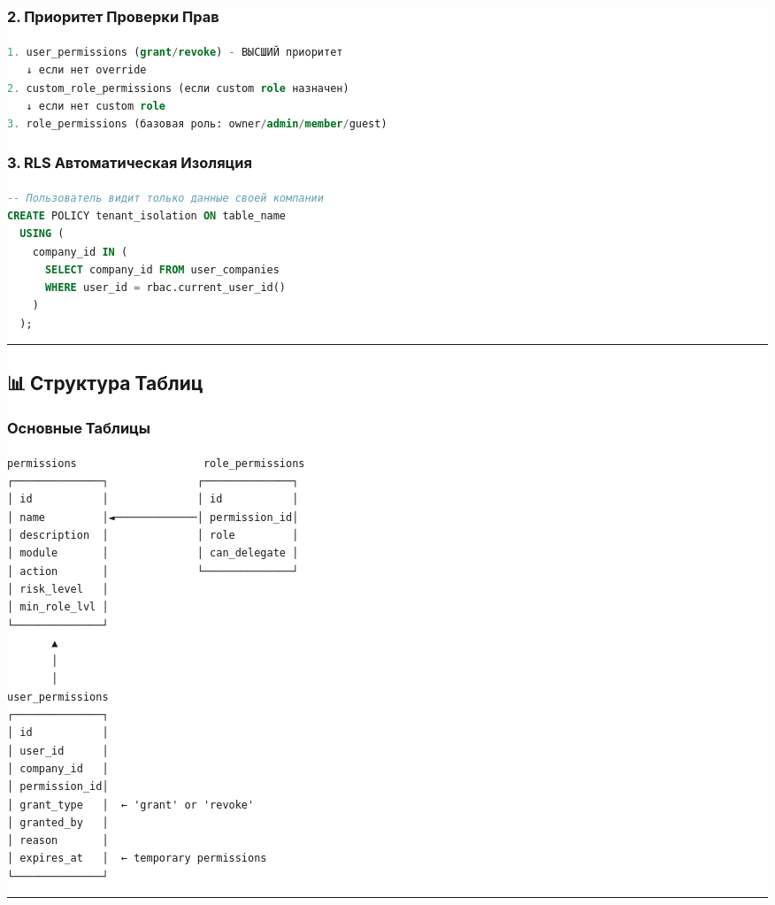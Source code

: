 ### 2. Приоритет Проверки Прав

```sql
1. user_permissions (grant/revoke) - ВЫСШИЙ приоритет
   ↓ если нет override
2. custom_role_permissions (если custom role назначен)
   ↓ если нет custom role
3. role_permissions (базовая роль: owner/admin/member/guest)
```

### 3. RLS Автоматическая Изоляция

```sql
-- Пользователь видит только данные своей компании
CREATE POLICY tenant_isolation ON table_name
  USING (
    company_id IN (
      SELECT company_id FROM user_companies
      WHERE user_id = rbac.current_user_id()
    )
  );
```

---

## 📊 Структура Таблиц

### Основные Таблицы

```
permissions                    role_permissions
┌──────────────┐              ┌──────────────┐
│ id           │              │ id           │
│ name         │◄─────────────│ permission_id│
│ description  │              │ role         │
│ module       │              │ can_delegate │
│ action       │              └──────────────┘
│ risk_level   │
│ min_role_lvl │
└──────────────┘
       ▲
       │
       │
user_permissions
┌──────────────┐
│ id           │
│ user_id      │
│ company_id   │
│ permission_id│
│ grant_type   │  ← 'grant' or 'revoke'
│ granted_by   │
│ reason       │
│ expires_at   │  ← temporary permissions
└──────────────┘
```

---